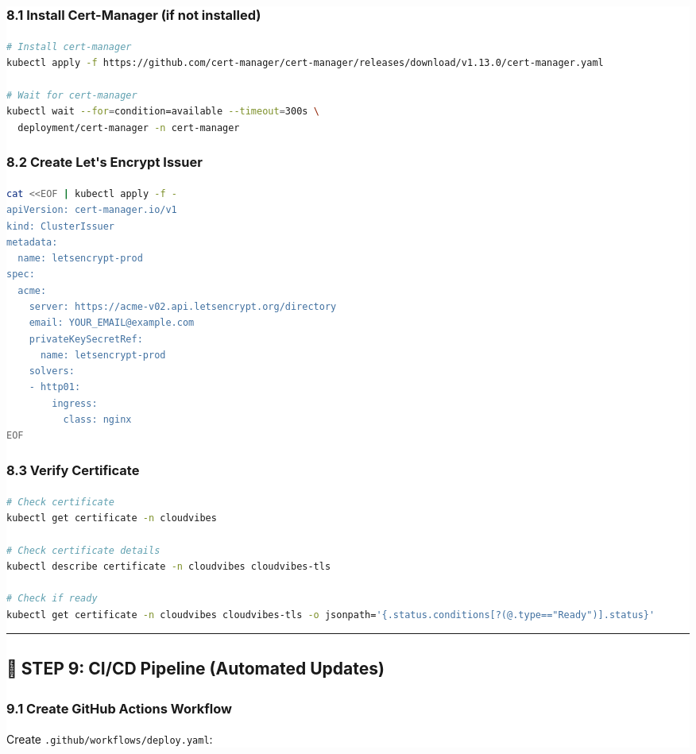 ### **8.1 Install Cert-Manager (if not installed)**
```bash
# Install cert-manager
kubectl apply -f https://github.com/cert-manager/cert-manager/releases/download/v1.13.0/cert-manager.yaml

# Wait for cert-manager
kubectl wait --for=condition=available --timeout=300s \
  deployment/cert-manager -n cert-manager
```

### **8.2 Create Let's Encrypt Issuer**
```bash
cat <<EOF | kubectl apply -f -
apiVersion: cert-manager.io/v1
kind: ClusterIssuer
metadata:
  name: letsencrypt-prod
spec:
  acme:
    server: https://acme-v02.api.letsencrypt.org/directory
    email: YOUR_EMAIL@example.com
    privateKeySecretRef:
      name: letsencrypt-prod
    solvers:
    - http01:
        ingress:
          class: nginx
EOF
```

### **8.3 Verify Certificate**
```bash
# Check certificate
kubectl get certificate -n cloudvibes

# Check certificate details
kubectl describe certificate -n cloudvibes cloudvibes-tls

# Check if ready
kubectl get certificate -n cloudvibes cloudvibes-tls -o jsonpath='{.status.conditions[?(@.type=="Ready")].status}'
```

---

## 🔄 **STEP 9: CI/CD Pipeline (Automated Updates)**

### **9.1 Create GitHub Actions Workflow**
Create `.github/workflows/deploy.yaml`:
